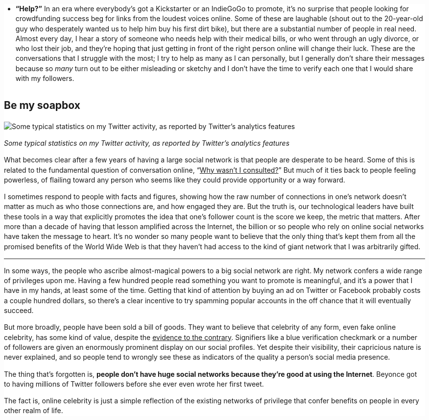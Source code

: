 - **“Help?”** In an era where everybody’s got a Kickstarter or an IndieGoGo to promote, it’s no surprise that people looking for crowdfunding success beg for links from the loudest voices online. Some of these are laughable (shout out to the 20-year-old guy who desperately wanted us to help him buy his first dirt bike), but there are a substantial number of people in real need. Almost every day, I hear a story of someone who needs help with their medical bills, or who went through an ugly divorce, or who lost their job, and they’re hoping that just getting in front of the right person online will change their luck. These are the conversations that I struggle with the most; I try to help as many as I can personally, but I generally don’t share their messages because so *many* turn out to be either misleading or sketchy and I don’t have the time to verify each one that I would share with my followers.

## Be my soapbox

![](https://cdn.glitch.global/c4e475b2-a54e-47e0-973c-ed0bd1b46262/twitter-analytics.png?v=1669939073928 "Some typical statistics on my Twitter activity, as reported by Twitter’s analytics features")

_Some typical statistics on my Twitter activity, as reported by Twitter’s analytics features_

What becomes clear after a few years of having a large social network is that people are desperate to be heard. Some of this is related to the fundamental question of conversation online, “[Why wasn’t I consulted?](http://www.ftrain.com/wwic.html)” But much of it ties back to people feeling powerless, of flailing toward any person who seems like they could provide opportunity or a way forward.

I sometimes respond to people with facts and figures, showing how the raw number of connections in one’s network doesn’t matter as much as who those connections are, and how engaged they are. But the truth is, our technological leaders have built these tools in a way that explicitly promotes the idea that one’s follower count is the score we keep, the metric that matters. After more than a decade of having that lesson amplified across the Internet, the billion or so people who rely on online social networks have taken the message to heart. It’s no wonder so many people want to believe that the only thing that’s kept them from all the promised benefits of the World Wide Web is that they haven’t had access to the kind of giant network that I was arbitrarily gifted.

---

In some ways, the people who ascribe almost-magical powers to a big social network are right. My network confers a wide range of privileges upon me. Having a few hundred people read something you want to promote is meaningful, and it’s a power that I have in my hands, at least some of the time. Getting that kind of attention by buying an ad on Twitter or Facebook probably costs a couple hundred dollars, so there’s a clear incentive to try spamming popular accounts in the off chance that it will eventually succeed.

But more broadly, people have been sold a bill of goods. They want to believe that celebrity of any form, even fake online celebrity, has some kind of value, despite the [evidence to the contrary](https://medium.com/message/the-cost-of-fame-5fd5c24c3185). Signifiers like a blue verification checkmark or a number of followers are given an enormously prominent display on our social profiles. Yet despite their visibility, their capricious nature is never explained, and so people tend to wrongly see these as indicators of the quality a person’s social media presence.

The thing that’s forgotten is, **people don’t have huge social networks because they’re good at using the Internet**. Beyonce got to having millions of Twitter followers before she ever even wrote her first tweet.

The fact is, online celebrity is just a simple reflection of the existing networks of privilege that confer benefits on people in every other realm of life.
